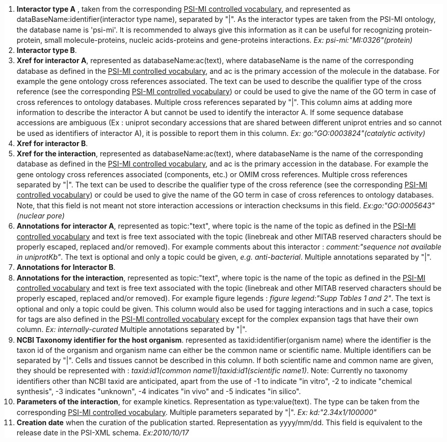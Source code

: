   1. **Interactor type A** , taken from the corresponding [PSI-MI controlled vocabulary](http://www.ebi.ac.uk/ontology-lookup/browse.do?ontName=MI&termId=MI%3A0313&termName=interactor%20type), and represented as dataBaseName:identifier(interactor type name), separated by "|". As the interactor types are taken from the PSI-MI ontology, the database name is 'psi-mi'. It is recommended to always give this information as it can be useful for recognizing protein-protein, small molecule-proteins, nucleic acids-proteins and gene-proteins interactions. _Ex: psi-mi:"MI:0326"(protein)_
  1. **Interactor type B**.
  1. **Xref for interactor A**, represented as databaseName:ac(text), where     databaseName is the name of the corresponding database as defined in the [PSI-MI controlled vocabulary](http://www.ebi.ac.uk/ontology-lookup/browse.do?ontName=MI&termId=MI:0444&termName=database%20citation), and ac is the primary accession of the molecule in the database. For example the gene ontology cross references associated. The text can be used to describe the qualifier type of the cross reference (see the corresponding [PSI-MI controlled vocabulary](http://www.ebi.ac.uk/ontology-lookup/browse.do?ontName=MI&termId=MI%3A0353&termName=cross-reference%20type)) or could be used to give the name of the GO term in case of cross references to ontology databases. Multiple cross references separated by "|". This column aims at adding more information to describe the interactor A but cannot be used to identify the interactor A. If some sequence database accessions are ambiguous (Ex : uniprot secondary accessions that are shared between different uniprot entries and so cannot be used as identifiers of interactor A), it is possible to report them in this column. _Ex: go:"GO:0003824"(catalytic activity)_
  1. **Xref for interactor B**.
  1. **Xref for the interaction**, represented as databaseName:ac(text), where     databaseName is the name of the corresponding database as defined in the [PSI-MI controlled vocabulary](http://www.ebi.ac.uk/ontology-lookup/browse.do?ontName=MI&termId=MI:0444&termName=database%20citation), and ac is the primary accession in the database. For example the gene ontology cross references associated (components, etc.) or OMIM cross references. Multiple cross references separated by "|". The text can be used to describe the qualifier type of the cross reference (see the corresponding [PSI-MI controlled vocabulary](http://www.ebi.ac.uk/ontology-lookup/browse.do?ontName=MI&termId=MI%3A0353&termName=cross-reference%20type)) or could be used to give the name of the GO term in case of cross references to ontology databases. Note, that this field is not meant not store interaction accessions or interaction checksums in this field. _Ex:go:"GO:0005643"(nuclear pore)_
  1. **Annotations for interactor A**, represented as topic:"text", where topic is the name of the topic as defined in the [PSI-MI controlled vocabulary](http://www.ebi.ac.uk/ontology-lookup/browse.do?ontName=MI&termId=MI%3A0590&termName=attribute%20name) and text is free text associated with the topic (linebreak and other MITAB reserved characters should be properly escaped, replaced and/or removed). For example comments about this interactor : _comment:"sequence not available in uniprotKb"_. The text is optional and only a topic could be given, _e.g. anti-bacterial_. Multiple annotations separated by "|".
  1. **Annotations for Interactor B**.
  1. **Annotations for the interaction**, represented as topic:"text", where topic is the name of the topic as defined in the [PSI-MI controlled vocabulary](http://www.ebi.ac.uk/ontology-lookup/browse.do?ontName=MI&termId=MI%3A0590&termName=attribute%20name) and text is free text associated with the topic (linebreak and other MITAB reserved characters should be properly escaped, replaced and/or removed). For example figure legends : _figure legend:"Supp Tables 1 and 2"_. The text is optional and only a topic could be given. This column would also be used for tagging interactions and in such a case, topics for tags are also defined in the [PSI-MI controlled vocabulary](http://www.ebi.ac.uk/ontology-lookup/browse.do?ontName=MI&termId=MI%3A1045&termName=curation%20content) except for the complex expansion tags that have their own column. _Ex: internally-curated_ Multiple annotations separated by "|".
  1. **NCBI Taxonomy identifier for the host organism**. represented as taxid:identifier(organism name) where the identifier is the taxon id of the organism and organism name can either be the common name or scientific name. Multiple identifiers can be separated by "|". Cells and tissues cannot be described in this column. If both scientific name and common name are given, they should be represented with : _taxid:id1(common name1)|taxid:id1(scientific name1)_. Note: Currently no taxonomy identifiers other than NCBI taxid are anticipated, apart from the use of -1 to indicate "in vitro", -2 to indicate "chemical synthesis", -3 indicates "unknown", -4 indicates "in vivo" and -5 indicates "in silico".
  1. **Parameters of the interaction**, for example kinetics. Representation as type:value(text). The type can be taken from the corresponding [PSI-MI controlled vocabulary](http://www.ebi.ac.uk/ontology-lookup/browse.do?ontName=MI&termId=MI%3A0640&termName=parameter%20type). Multiple parameters separated by "|". _Ex: kd:"2.34x1/100000"_
  1. **Creation date** when the curation of the publication started. Representation as yyyy/mm/dd. This field is equivalent to the release date in the PSI-XML schema. _Ex:2010/10/17_